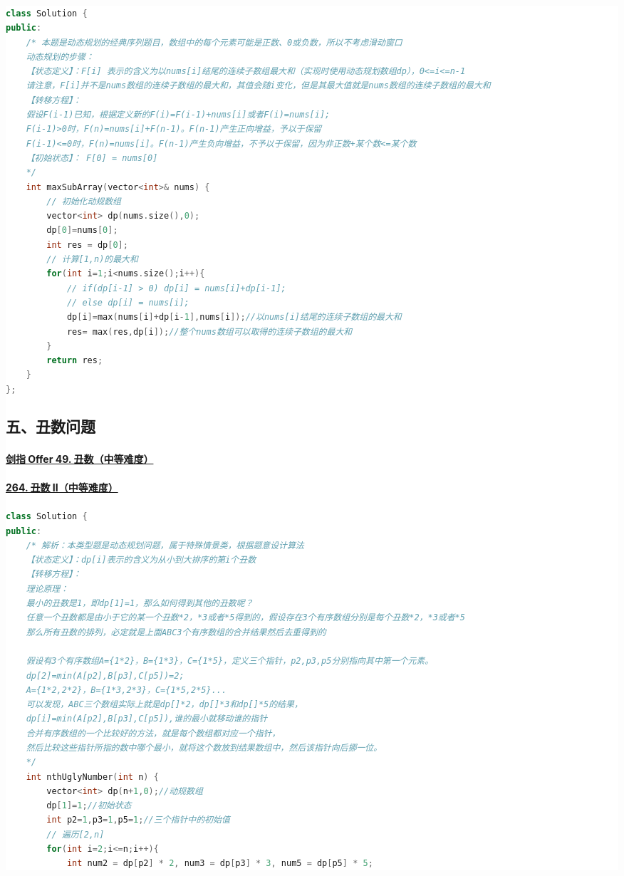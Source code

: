 ```c++
class Solution {
public:
    /* 本题是动态规划的经典序列题目，数组中的每个元素可能是正数、0或负数，所以不考虑滑动窗口
    动态规划的步骤：
    【状态定义】：F[i] 表示的含义为以nums[i]结尾的连续子数组最大和（实现时使用动态规划数组dp），0<=i<=n-1
    请注意，F[i]并不是nums数组的连续子数组的最大和，其值会随i变化，但是其最大值就是nums数组的连续子数组的最大和
    【转移方程】：
    假设F(i-1)已知，根据定义新的F(i)=F(i-1)+nums[i]或者F(i)=nums[i];
    F(i-1)>0时，F(n)=nums[i]+F(n-1)。F(n-1)产生正向增益，予以于保留
    F(i-1)<=0时，F(n)=nums[i]。F(n-1)产生负向增益，不予以于保留，因为非正数+某个数<=某个数
    【初始状态】： F[0] = nums[0]
    */
    int maxSubArray(vector<int>& nums) {
        // 初始化动规数组
        vector<int> dp(nums.size(),0);
        dp[0]=nums[0];
        int res = dp[0];
        // 计算[1,n)的最大和
        for(int i=1;i<nums.size();i++){
            // if(dp[i-1] > 0) dp[i] = nums[i]+dp[i-1];
            // else dp[i] = nums[i];
            dp[i]=max(nums[i]+dp[i-1],nums[i]);//以nums[i]结尾的连续子数组的最大和
            res= max(res,dp[i]);//整个nums数组可以取得的连续子数组的最大和
        }
        return res;
    }
};
```

## 五、丑数问题

#### [剑指 Offer 49. 丑数（中等难度）](https://leetcode-cn.com/problems/chou-shu-lcof/)

#### [264. 丑数 II（中等难度）](https://leetcode-cn.com/problems/ugly-number-ii/)

```c++
class Solution {
public:
    /* 解析：本类型题是动态规划问题，属于特殊情景类，根据题意设计算法
    【状态定义】：dp[i]表示的含义为从小到大排序的第i个丑数
    【转移方程】：
    理论原理：
    最小的丑数是1，即dp[1]=1，那么如何得到其他的丑数呢？
    任意一个丑数都是由小于它的某一个丑数*2，*3或者*5得到的，假设存在3个有序数组分别是每个丑数*2，*3或者*5
    那么所有丑数的排列，必定就是上面ABC3个有序数组的合并结果然后去重得到的

    假设有3个有序数组A={1*2}，B={1*3}，C={1*5}，定义三个指针，p2,p3,p5分别指向其中第一个元素。
    dp[2]=min(A[p2],B[p3],C[p5])=2;
    A={1*2,2*2}，B={1*3,2*3}，C={1*5,2*5}...
    可以发现，ABC三个数组实际上就是dp[]*2，dp[]*3和dp[]*5的结果，
    dp[i]=min(A[p2],B[p3],C[p5]),谁的最小就移动谁的指针
    合并有序数组的一个比较好的方法，就是每个数组都对应一个指针，
    然后比较这些指针所指的数中哪个最小，就将这个数放到结果数组中，然后该指针向后挪一位。
    */
    int nthUglyNumber(int n) {
        vector<int> dp(n+1,0);//动规数组
        dp[1]=1;//初始状态
        int p2=1,p3=1,p5=1;//三个指针中的初始值
        // 遍历[2,n]
        for(int i=2;i<=n;i++){
            int num2 = dp[p2] * 2, num3 = dp[p3] * 3, num5 = dp[p5] * 5;
```